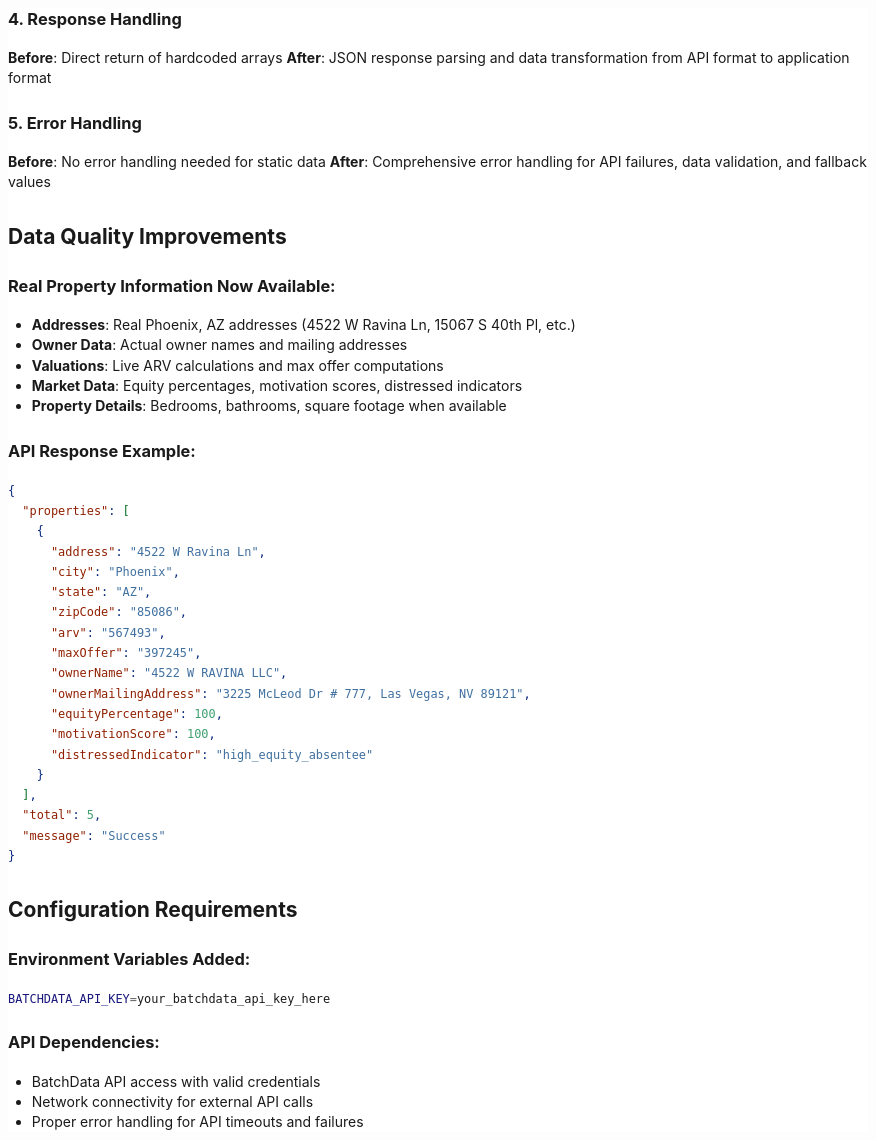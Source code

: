 ### 4. Response Handling
**Before**: Direct return of hardcoded arrays
**After**: JSON response parsing and data transformation from API format to application format

### 5. Error Handling
**Before**: No error handling needed for static data
**After**: Comprehensive error handling for API failures, data validation, and fallback values

## Data Quality Improvements

### Real Property Information Now Available:
- **Addresses**: Real Phoenix, AZ addresses (4522 W Ravina Ln, 15067 S 40th Pl, etc.)
- **Owner Data**: Actual owner names and mailing addresses
- **Valuations**: Live ARV calculations and max offer computations
- **Market Data**: Equity percentages, motivation scores, distressed indicators
- **Property Details**: Bedrooms, bathrooms, square footage when available

### API Response Example:
```json
{
  "properties": [
    {
      "address": "4522 W Ravina Ln",
      "city": "Phoenix",
      "state": "AZ",
      "zipCode": "85086",
      "arv": "567493",
      "maxOffer": "397245",
      "ownerName": "4522 W RAVINA LLC",
      "ownerMailingAddress": "3225 McLeod Dr # 777, Las Vegas, NV 89121",
      "equityPercentage": 100,
      "motivationScore": 100,
      "distressedIndicator": "high_equity_absentee"
    }
  ],
  "total": 5,
  "message": "Success"
}
```

## Configuration Requirements

### Environment Variables Added:
```bash
BATCHDATA_API_KEY=your_batchdata_api_key_here
```

### API Dependencies:
- BatchData API access with valid credentials
- Network connectivity for external API calls
- Proper error handling for API timeouts and failures
